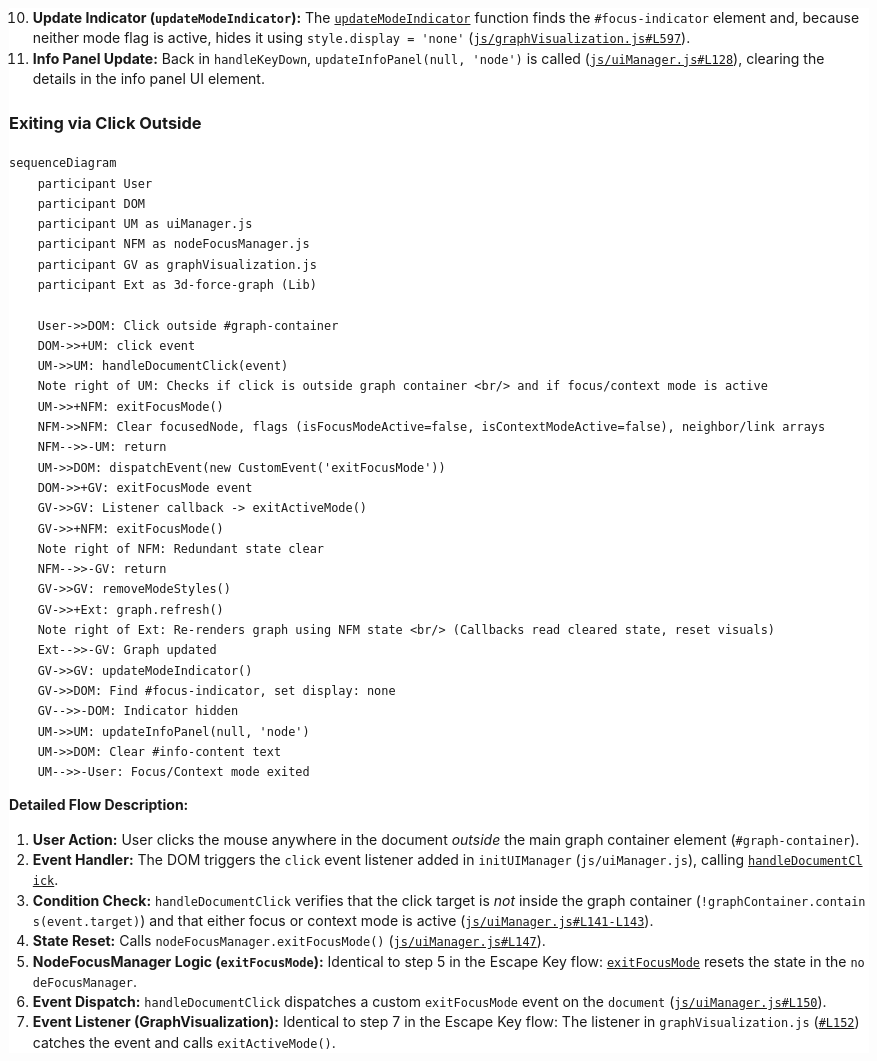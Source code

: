 10. **Update Indicator (`updateModeIndicator`):** The [`updateModeIndicator`](../../js/graphVisualization.js#L578) function finds the `#focus-indicator` element and, because neither mode flag is active, hides it using `style.display = 'none'` ([`js/graphVisualization.js#L597`](../../js/graphVisualization.js#L597)).
11. **Info Panel Update:** Back in `handleKeyDown`, `updateInfoPanel(null, 'node')` is called ([`js/uiManager.js#L128`](../../js/uiManager.js#L128)), clearing the details in the info panel UI element.

### Exiting via Click Outside

```mermaid
sequenceDiagram
    participant User
    participant DOM
    participant UM as uiManager.js
    participant NFM as nodeFocusManager.js
    participant GV as graphVisualization.js
    participant Ext as 3d-force-graph (Lib)

    User->>DOM: Click outside #graph-container
    DOM->>+UM: click event
    UM->>UM: handleDocumentClick(event)
    Note right of UM: Checks if click is outside graph container <br/> and if focus/context mode is active
    UM->>+NFM: exitFocusMode()
    NFM->>NFM: Clear focusedNode, flags (isFocusModeActive=false, isContextModeActive=false), neighbor/link arrays
    NFM-->>-UM: return
    UM->>DOM: dispatchEvent(new CustomEvent('exitFocusMode'))
    DOM->>+GV: exitFocusMode event
    GV->>GV: Listener callback -> exitActiveMode()
    GV->>+NFM: exitFocusMode()
    Note right of NFM: Redundant state clear
    NFM-->>-GV: return
    GV->>GV: removeModeStyles()
    GV->>+Ext: graph.refresh()
    Note right of Ext: Re-renders graph using NFM state <br/> (Callbacks read cleared state, reset visuals)
    Ext-->>-GV: Graph updated
    GV->>GV: updateModeIndicator()
    GV->>DOM: Find #focus-indicator, set display: none
    GV-->>-DOM: Indicator hidden
    UM->>UM: updateInfoPanel(null, 'node')
    UM->>DOM: Clear #info-content text
    UM-->>-User: Focus/Context mode exited
```

**Detailed Flow Description:**

1.  **User Action:** User clicks the mouse anywhere in the document *outside* the main graph container element (`#graph-container`).
2.  **Event Handler:** The DOM triggers the `click` event listener added in `initUIManager` (`js/uiManager.js`), calling [`handleDocumentClick`](../../js/uiManager.js#L138).
3.  **Condition Check:** `handleDocumentClick` verifies that the click target is *not* inside the graph container (`!graphContainer.contains(event.target)`) and that either focus or context mode is active ([`js/uiManager.js#L141-L143`](../../js/uiManager.js#L141)).
4.  **State Reset:** Calls `nodeFocusManager.exitFocusMode()` ([`js/uiManager.js#L147`](../../js/uiManager.js#L147)).
5.  **NodeFocusManager Logic (`exitFocusMode`):** Identical to step 5 in the Escape Key flow: [`exitFocusMode`](../../js/nodeFocusManager.js#L62) resets the state in the `nodeFocusManager`.
6.  **Event Dispatch:** `handleDocumentClick` dispatches a custom `exitFocusMode` event on the `document` ([`js/uiManager.js#L150`](../../js/uiManager.js#L150)).
7.  **Event Listener (GraphVisualization):** Identical to step 7 in the Escape Key flow: The listener in `graphVisualization.js` ([`#L152`](../../js/graphVisualization.js#L152)) catches the event and calls `exitActiveMode()`.